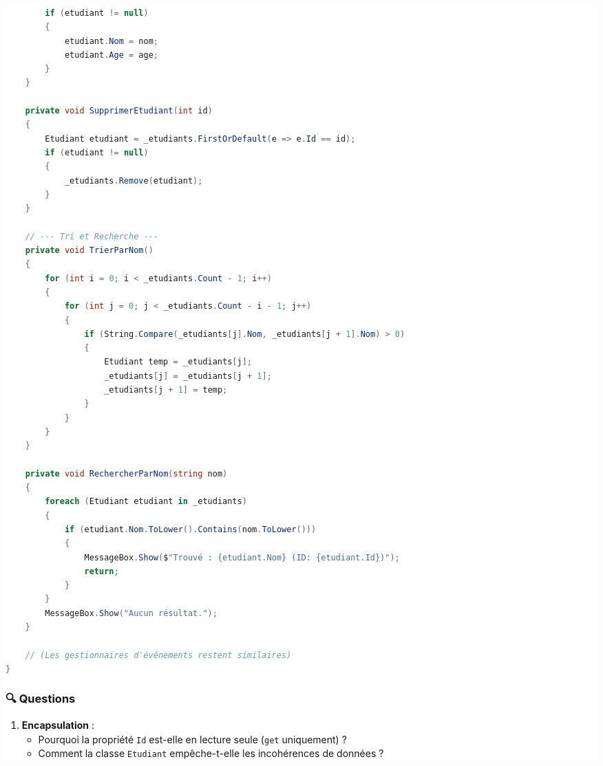 ```csharp  
        if (etudiant != null)  
        {  
            etudiant.Nom = nom;  
            etudiant.Age = age;  
        }  
    }  

    private void SupprimerEtudiant(int id)  
    {  
        Etudiant etudiant = _etudiants.FirstOrDefault(e => e.Id == id);  
        if (etudiant != null)  
        {  
            _etudiants.Remove(etudiant);  
        }  
    }  

    // --- Tri et Recherche ---  
    private void TrierParNom()  
    {  
        for (int i = 0; i < _etudiants.Count - 1; i++)  
        {  
            for (int j = 0; j < _etudiants.Count - i - 1; j++)  
            {  
                if (String.Compare(_etudiants[j].Nom, _etudiants[j + 1].Nom) > 0)  
                {  
                    Etudiant temp = _etudiants[j];  
                    _etudiants[j] = _etudiants[j + 1];  
                    _etudiants[j + 1] = temp;  
                }  
            }  
        }  
    }  

    private void RechercherParNom(string nom)  
    {  
        foreach (Etudiant etudiant in _etudiants)  
        {  
            if (etudiant.Nom.ToLower().Contains(nom.ToLower()))  
            {  
                MessageBox.Show($"Trouvé : {etudiant.Nom} (ID: {etudiant.Id})");  
                return;  
            }  
        }  
        MessageBox.Show("Aucun résultat.");  
    }  

    // (Les gestionnaires d'événements restent similaires)  
}  
```  

### 🔍 Questions  
1. **Encapsulation** :  
   - Pourquoi la propriété `Id` est-elle en lecture seule (`get` uniquement) ?  
   - Comment la classe `Etudiant` empêche-t-elle les incohérences de données ?  

